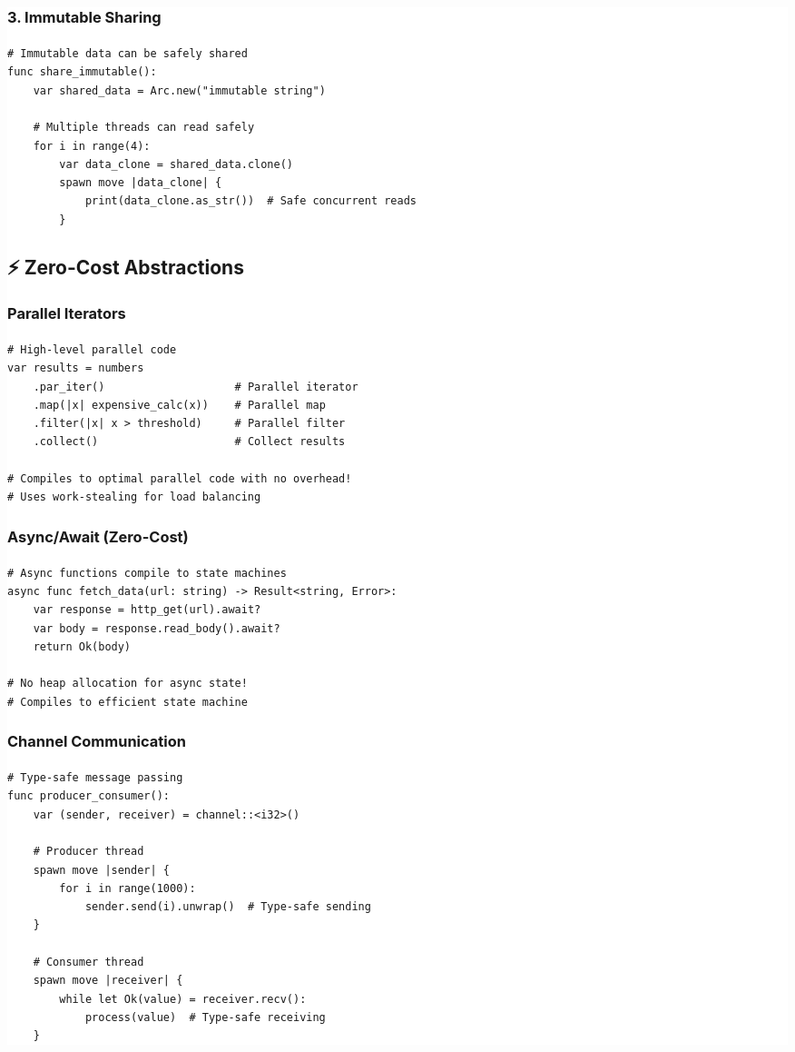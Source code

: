 ### **3. Immutable Sharing**
```gplang
# Immutable data can be safely shared
func share_immutable():
    var shared_data = Arc.new("immutable string")
    
    # Multiple threads can read safely
    for i in range(4):
        var data_clone = shared_data.clone()
        spawn move |data_clone| {
            print(data_clone.as_str())  # Safe concurrent reads
        }
```

## ⚡ **Zero-Cost Abstractions**

### **Parallel Iterators**
```gplang
# High-level parallel code
var results = numbers
    .par_iter()                    # Parallel iterator
    .map(|x| expensive_calc(x))    # Parallel map
    .filter(|x| x > threshold)     # Parallel filter
    .collect()                     # Collect results

# Compiles to optimal parallel code with no overhead!
# Uses work-stealing for load balancing
```

### **Async/Await (Zero-Cost)**
```gplang
# Async functions compile to state machines
async func fetch_data(url: string) -> Result<string, Error>:
    var response = http_get(url).await?
    var body = response.read_body().await?
    return Ok(body)

# No heap allocation for async state!
# Compiles to efficient state machine
```

### **Channel Communication**
```gplang
# Type-safe message passing
func producer_consumer():
    var (sender, receiver) = channel::<i32>()
    
    # Producer thread
    spawn move |sender| {
        for i in range(1000):
            sender.send(i).unwrap()  # Type-safe sending
    }
    
    # Consumer thread
    spawn move |receiver| {
        while let Ok(value) = receiver.recv():
            process(value)  # Type-safe receiving
    }
```
